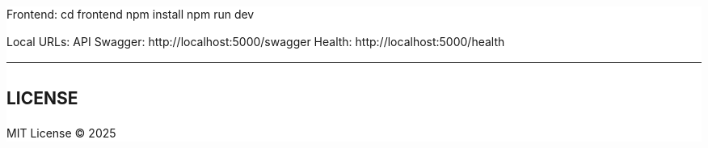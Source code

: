 Frontend:
    cd frontend
    npm install
    npm run dev

Local URLs:
    API Swagger: http://localhost:5000/swagger
    Health: http://localhost:5000/health

--------------------------------------------------
LICENSE
--------------------------------------------------
MIT License © 2025
